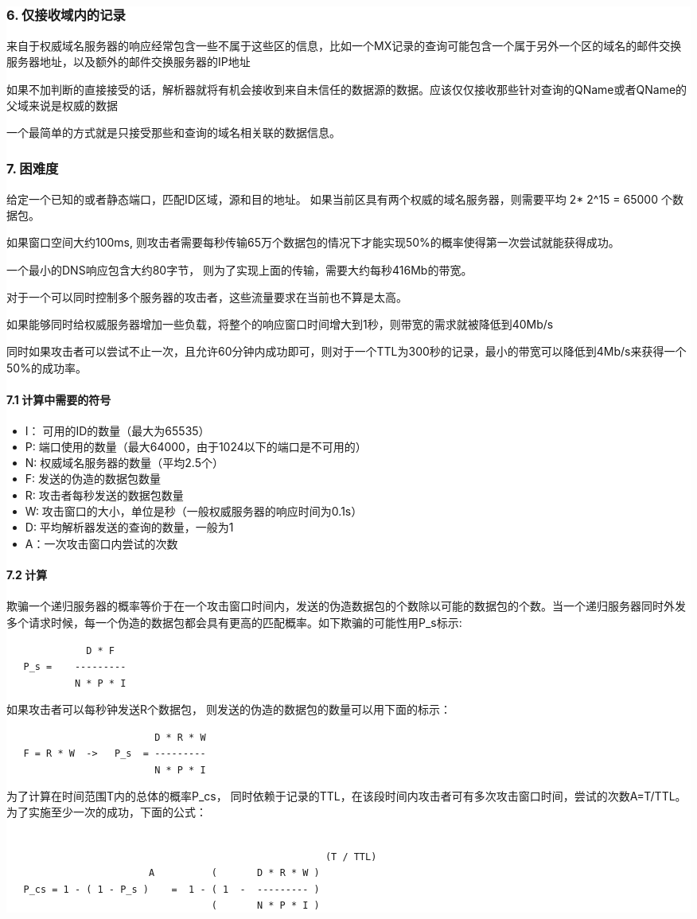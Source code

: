 ### 6. 仅接收域内的记录

来自于权威域名服务器的响应经常包含一些不属于这些区的信息，比如一个MX记录的查询可能包含一个属于另外一个区的域名的邮件交换服务器地址，以及额外的邮件交换服务器的IP地址

如果不加判断的直接接受的话，解析器就将有机会接收到来自未信任的数据源的数据。应该仅仅接收那些针对查询的QName或者QName的父域来说是权威的数据

一个最简单的方式就是只接受那些和查询的域名相关联的数据信息。

### 7. 困难度

给定一个已知的或者静态端口，匹配ID区域，源和目的地址。 如果当前区具有两个权威的域名服务器，则需要平均 2* 2^15 = 65000 个数据包。

如果窗口空间大约100ms, 则攻击者需要每秒传输65万个数据包的情况下才能实现50%的概率使得第一次尝试就能获得成功。

一个最小的DNS响应包含大约80字节， 则为了实现上面的传输，需要大约每秒416Mb的带宽。

对于一个可以同时控制多个服务器的攻击者，这些流量要求在当前也不算是太高。

如果能够同时给权威服务器增加一些负载，将整个的响应窗口时间增大到1秒，则带宽的需求就被降低到40Mb/s

同时如果攻击者可以尝试不止一次，且允许60分钟内成功即可，则对于一个TTL为300秒的记录，最小的带宽可以降低到4Mb/s来获得一个50%的成功率。

#### 7.1 计算中需要的符号

- I： 可用的ID的数量（最大为65535）
- P:  端口使用的数量（最大64000，由于1024以下的端口是不可用的）
- N:  权威域名服务器的数量（平均2.5个）
- F:  发送的伪造的数据包数量
- R:  攻击者每秒发送的数据包数量
- W:  攻击窗口的大小，单位是秒（一般权威服务器的响应时间为0.1s）
- D:  平均解析器发送的查询的数量，一般为1
- A：一次攻击窗口内尝试的次数

#### 7.2 计算

欺骗一个递归服务器的概率等价于在一个攻击窗口时间内，发送的伪造数据包的个数除以可能的数据包的个数。当一个递归服务器同时外发多个请求时候，每一个伪造的数据包都会具有更高的匹配概率。如下欺骗的可能性用P_s标示: 

```
              D * F
   P_s =    ---------
            N * P * I
```

如果攻击者可以每秒钟发送R个数据包， 则发送的伪造的数据包的数量可以用下面的标示：

```
                          D * R * W
   F = R * W  ->   P_s  = ---------
                          N * P * I
```

为了计算在时间范围T内的总体的概率P_cs， 同时依赖于记录的TTL，在该段时间内攻击者可有多次攻击窗口时间，尝试的次数A=T/TTL。为了实施至少一次的成功，下面的公式：

```

                                                        (T / TTL)
                         A          (       D * R * W )
   P_cs = 1 - ( 1 - P_s )    =  1 - ( 1  -  --------- )
                                    (       N * P * I )
```
